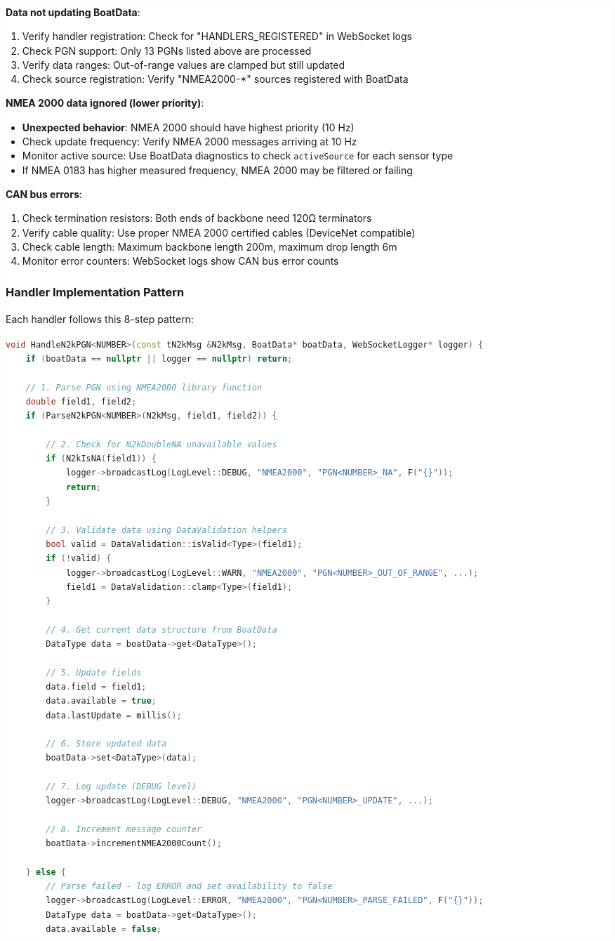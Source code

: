 **Data not updating BoatData**:
1. Verify handler registration: Check for "HANDLERS_REGISTERED" in WebSocket logs
2. Check PGN support: Only 13 PGNs listed above are processed
3. Verify data ranges: Out-of-range values are clamped but still updated
4. Check source registration: Verify "NMEA2000-*" sources registered with BoatData

**NMEA 2000 data ignored (lower priority)**:
- **Unexpected behavior**: NMEA 2000 should have highest priority (10 Hz)
- Check update frequency: Verify NMEA 2000 messages arriving at 10 Hz
- Monitor active source: Use BoatData diagnostics to check `activeSource` for each sensor type
- If NMEA 0183 has higher measured frequency, NMEA 2000 may be filtered or failing

**CAN bus errors**:
1. Check termination resistors: Both ends of backbone need 120Ω terminators
2. Verify cable quality: Use proper NMEA 2000 certified cables (DeviceNet compatible)
3. Check cable length: Maximum backbone length 200m, maximum drop length 6m
4. Monitor error counters: WebSocket logs show CAN bus error counts

### Handler Implementation Pattern

Each handler follows this 8-step pattern:

```cpp
void HandleN2kPGN<NUMBER>(const tN2kMsg &N2kMsg, BoatData* boatData, WebSocketLogger* logger) {
    if (boatData == nullptr || logger == nullptr) return;

    // 1. Parse PGN using NMEA2000 library function
    double field1, field2;
    if (ParseN2kPGN<NUMBER>(N2kMsg, field1, field2)) {

        // 2. Check for N2kDoubleNA unavailable values
        if (N2kIsNA(field1)) {
            logger->broadcastLog(LogLevel::DEBUG, "NMEA2000", "PGN<NUMBER>_NA", F("{}"));
            return;
        }

        // 3. Validate data using DataValidation helpers
        bool valid = DataValidation::isValid<Type>(field1);
        if (!valid) {
            logger->broadcastLog(LogLevel::WARN, "NMEA2000", "PGN<NUMBER>_OUT_OF_RANGE", ...);
            field1 = DataValidation::clamp<Type>(field1);
        }

        // 4. Get current data structure from BoatData
        DataType data = boatData->get<DataType>();

        // 5. Update fields
        data.field = field1;
        data.available = true;
        data.lastUpdate = millis();

        // 6. Store updated data
        boatData->set<DataType>(data);

        // 7. Log update (DEBUG level)
        logger->broadcastLog(LogLevel::DEBUG, "NMEA2000", "PGN<NUMBER>_UPDATE", ...);

        // 8. Increment message counter
        boatData->incrementNMEA2000Count();

    } else {
        // Parse failed - log ERROR and set availability to false
        logger->broadcastLog(LogLevel::ERROR, "NMEA2000", "PGN<NUMBER>_PARSE_FAILED", F("{}"));
        DataType data = boatData->get<DataType>();
        data.available = false;
```
